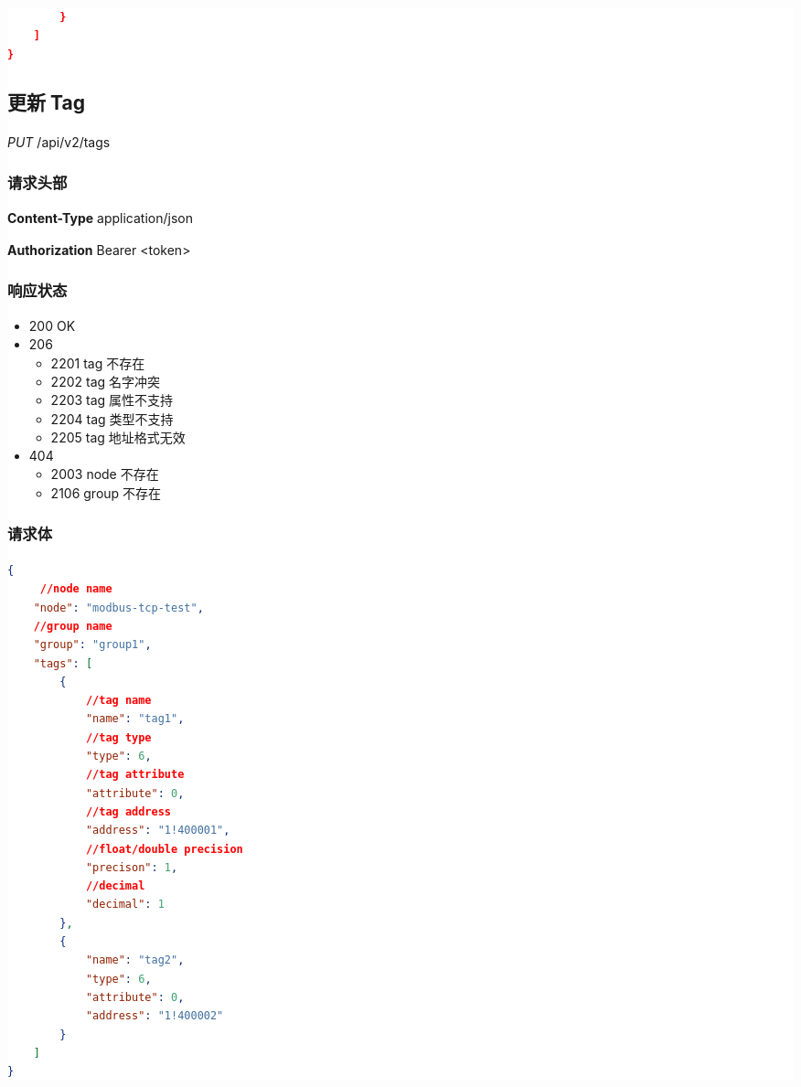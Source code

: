 ```json
        }
    ]
}
```

## 更新 Tag

*PUT*  /api/v2/tags

### 请求头部

**Content-Type**  application/json

**Authorization** Bearer \<token\>

### 响应状态

* 200 OK
* 206
  * 2201 tag 不存在
  * 2202 tag 名字冲突
  * 2203 tag 属性不支持
  * 2204 tag 类型不支持
  * 2205 tag 地址格式无效
* 404
  * 2003 node 不存在
  * 2106 group 不存在

### 请求体

```json
{
     //node name
    "node": "modbus-tcp-test",
    //group name
    "group": "group1",
    "tags": [
        {
            //tag name
            "name": "tag1",
            //tag type
            "type": 6,
            //tag attribute
            "attribute": 0,
            //tag address
            "address": "1!400001",
            //float/double precision
            "precison": 1,
            //decimal
            "decimal": 1
        },
        {
            "name": "tag2",
            "type": 6,
            "attribute": 0,
            "address": "1!400002"
        }
    ]
}
```
